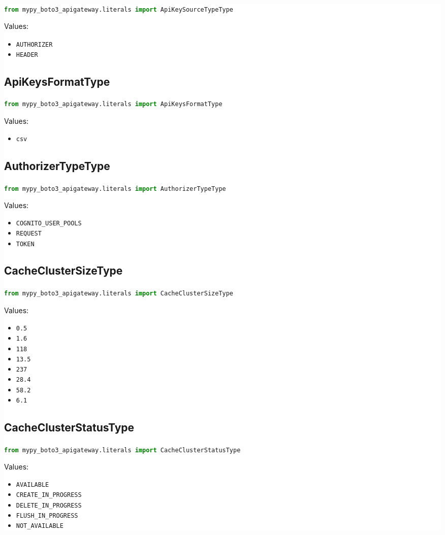 ```python
from mypy_boto3_apigateway.literals import ApiKeySourceTypeType
```

Values:

- `AUTHORIZER`
- `HEADER`

## ApiKeysFormatType

```python
from mypy_boto3_apigateway.literals import ApiKeysFormatType
```

Values:

- `csv`

## AuthorizerTypeType

```python
from mypy_boto3_apigateway.literals import AuthorizerTypeType
```

Values:

- `COGNITO_USER_POOLS`
- `REQUEST`
- `TOKEN`

## CacheClusterSizeType

```python
from mypy_boto3_apigateway.literals import CacheClusterSizeType
```

Values:

- `0.5`
- `1.6`
- `118`
- `13.5`
- `237`
- `28.4`
- `58.2`
- `6.1`

## CacheClusterStatusType

```python
from mypy_boto3_apigateway.literals import CacheClusterStatusType
```

Values:

- `AVAILABLE`
- `CREATE_IN_PROGRESS`
- `DELETE_IN_PROGRESS`
- `FLUSH_IN_PROGRESS`
- `NOT_AVAILABLE`
